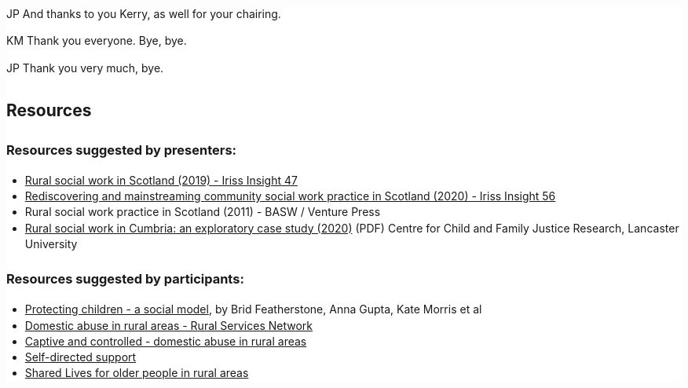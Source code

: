 JP And thanks to you Kerry, as well for your chairing.

KM Thank you everyone. Bye, bye.

JP Thank you very much, bye.

Resources
---------
### Resources suggested by presenters:

* [Rural social work in Scotland (2019) - Iriss Insight 47](https://www.iriss.org.uk/resources/insights/rural-social-work-scotland)
* [Rediscovering and mainstreaming community social work practice in Scotland (2020) - Iriss Insight 56​](https://www.iriss.org.uk/resources/insights/rediscovering-and-mainstreaming-community-social-work-scotland)
* Rural social work practice in Scotland (2011)​ - BASW / Venture Press
* [Rural social work in Cumbria: an exploratory case study (2020)](https://www.cfj-lancaster.org.uk/files/pdfs/RSW%20report.pdf) (PDF) Centre for Child and Family Justice Research, Lancaster University​

### Resources suggested by participants:

* [Protecting children - a social model](https://policy.bristoluniversitypress.co.uk/protecting-children), by Brid Featherstone, Anna Gupta, Kate Morris et al
* [Domestic abuse in rural areas - Rural Services Network](https://rsnonline.org.uk/domestic-abuse-in-rural-areas)
* [Captive and controlled - domestic abuse in rural areas](https://www.nationalruralcrimenetwork.net/news/captivecontrolled/)
* [Self-directed support](https://socialworkscotland.org/projects/self-directed-support/)
* [Shared Lives for older people in rural areas](https://blogs.iriss.org.uk/rural-social-work-scotland/2020/11/05/shared-lives-for-older-people-in-rural-areas/)